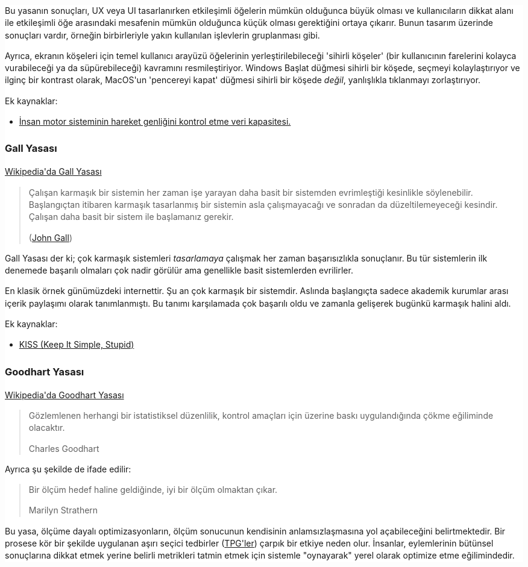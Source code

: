 Bu yasanın sonuçları, UX veya UI tasarlanırken etkileşimli öğelerin mümkün olduğunca büyük olması ve kullanıcıların dikkat alanı ile etkileşimli öğe arasındaki mesafenin mümkün olduğunca küçük olması gerektiğini ortaya çıkarır. Bunun tasarım üzerinde sonuçları vardır, örneğin birbirleriyle yakın kullanılan işlevlerin gruplanması gibi.

Ayrıca, ekranın köşeleri için temel kullanıcı arayüzü öğelerinin yerleştirilebileceği 'sihirli köşeler' (bir kullanıcının farelerini kolayca vurabileceği ya da süpürebileceği) kavramını resmileştiriyor. Windows Başlat düğmesi sihirli bir köşede, seçmeyi kolaylaştırıyor ve ilginç bir kontrast olarak, MacOS'un 'pencereyi kapat' düğmesi sihirli bir köşede *değil*, yanlışlıkla tıklanmayı zorlaştırıyor.

Ek kaynaklar:

- [İnsan motor sisteminin hareket genliğini kontrol etme veri kapasitesi.](https://www.semanticscholar.org/paper/The-information-capacity-of-the-human-motor-system-Fitts/634c9fde5f1c411e4487658ac738dcf18d98ea8d)

### Gall Yasası

[Wikipedia'da Gall Yasası](https://en.wikipedia.org/wiki/John_Gall_(author)#Gall's_law)

> Çalışan karmaşık bir sistemin her zaman işe yarayan daha basit bir sistemden evrimleştiği kesinlikle söylenebilir. Başlangıçtan itibaren karmaşık tasarlanmış bir sistemin asla çalışmayacağı ve sonradan da düzeltilemeyeceği kesindir. Çalışan daha basit bir sistem ile başlamanız gerekir.
>
> ([John Gall](https://en.m.wikipedia.org/wiki/John_Gall_(author)))

Gall Yasası der ki; çok karmaşık sistemleri *tasarlamaya* çalışmak her zaman başarısızlıkla sonuçlanır. Bu tür sistemlerin ilk denemede başarılı olmaları çok nadir görülür ama genellikle basit sistemlerden evrilirler.

En klasik örnek günümüzdeki internettir. Şu an çok karmaşık bir sistemdir. Aslında başlangıçta sadece akademik kurumlar arası içerik paylaşımı olarak tanımlanmıştı. Bu tanımı karşılamada çok başarılı oldu ve zamanla gelişerek bugünkü karmaşık halini aldı.

Ek kaynaklar:

- [KISS (Keep It Simple, Stupid)](#kiss-prensibi)

### Goodhart Yasası

[Wikipedia'da Goodhart Yasası](https://en.wikipedia.org/wiki/Goodhart's_law)

> Gözlemlenen herhangi bir istatistiksel düzenlilik, kontrol amaçları için üzerine baskı uygulandığında çökme eğiliminde olacaktır.
>
> Charles Goodhart

Ayrıca şu şekilde de ifade edilir:

> Bir ölçüm hedef haline geldiğinde, iyi bir ölçüm olmaktan çıkar.
> 
> Marilyn Strathern

Bu yasa, ölçüme dayalı optimizasyonların, ölçüm sonucunun kendisinin anlamsızlaşmasına yol açabileceğini belirtmektedir. Bir prosese kör bir şekilde uygulanan aşırı seçici tedbirler ([TPG'ler](https://tr.wikipedia.org/wiki/Performans_g%C3%B6stergesi)) çarpık bir etkiye neden olur. İnsanlar, eylemlerinin bütünsel sonuçlarına dikkat etmek yerine belirli metrikleri tatmin etmek için sistemle "oynayarak" yerel olarak optimize etme eğilimindedir.
